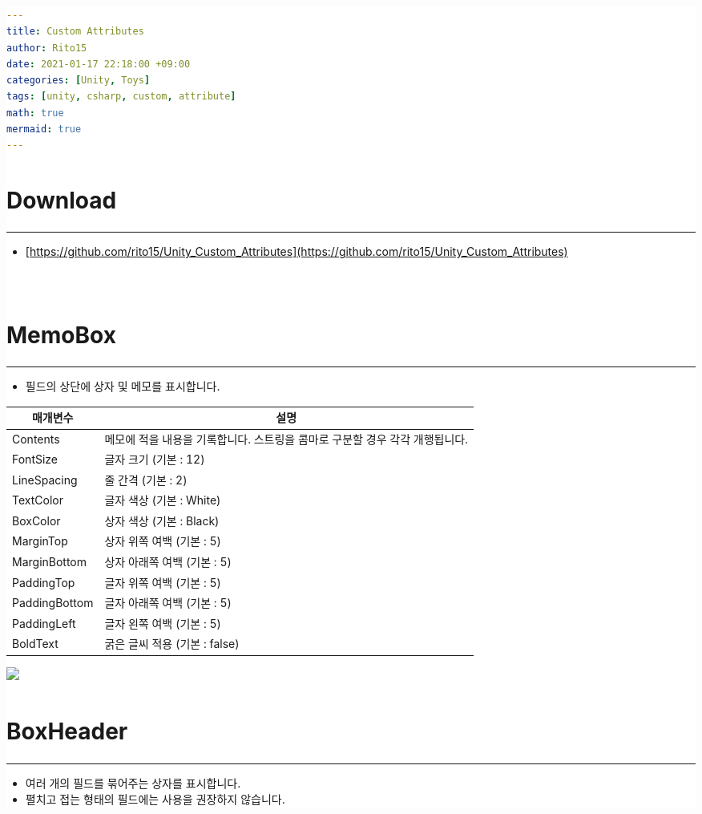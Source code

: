 ```yaml
---
title: Custom Attributes
author: Rito15
date: 2021-01-17 22:18:00 +09:00
categories: [Unity, Toys]
tags: [unity, csharp, custom, attribute]
math: true
mermaid: true
---
```


# Download
---
 - [https://github.com/rito15/Unity_Custom_Attributes](https://github.com/rito15/Unity_Custom_Attributes)

<br>

# MemoBox
---
- 필드의 상단에 상자 및 메모를 표시합니다.

|매개변수|설명|
|---|---|
|Contents|메모에 적을 내용을 기록합니다. 스트링을 콤마로 구분할 경우 각각 개행됩니다.|
|FontSize|글자 크기 (기본 : 12)|
|LineSpacing|줄 간격 (기본 : 2)|
|TextColor|글자 색상 (기본 : White)|
|BoxColor|상자 색상 (기본 : Black)|
|MarginTop|상자 위쪽 여백 (기본 : 5)|
|MarginBottom|상자 아래쪽 여백 (기본 : 5)|
|PaddingTop|글자 위쪽 여백 (기본 : 5)|
|PaddingBottom|글자 아래쪽 여백 (기본 : 5)|
|PaddingLeft|글자 왼쪽 여백 (기본 : 5)|
|BoldText|굵은 글씨 적용 (기본 : false)|

<img src="https://user-images.githubusercontent.com/42164422/104818128-f7abb300-5868-11eb-873b-2dd9d333254f.PNG" width="750">

<br>

# BoxHeader
---
- 여러 개의 필드를 묶어주는 상자를 표시합니다.
- 펼치고 접는 형태의 필드에는 사용을 권장하지 않습니다.
